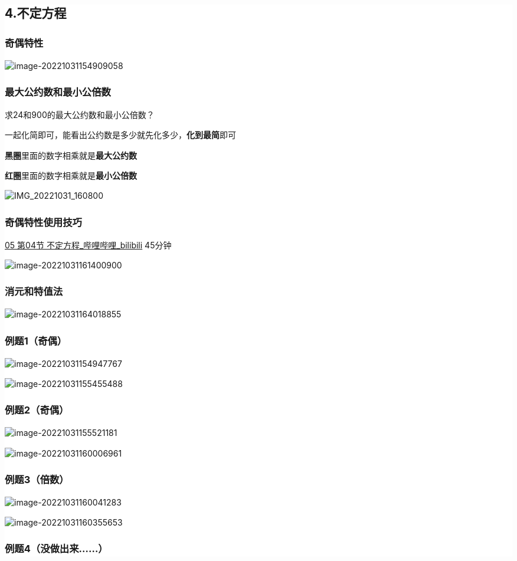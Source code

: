 ## 4.不定方程

### 奇偶特性

![image-20221031154909058](https://picture-feng.oss-cn-chengdu.aliyuncs.com/my%20life/image-20221031154909058.png)

### 最大公约数和最小公倍数

求24和900的最大公约数和最小公倍数？

一起化简即可，能看出公约数是多少就先化多少，**化到最简**即可

**黑圈**里面的数字相乘就是**最大公约数**

**红圈**里面的数字相乘就是**最小公倍数**

![IMG_20221031_160800](https://picture-feng.oss-cn-chengdu.aliyuncs.com/my%20life/IMG_20221031_160800.jpg)

### 奇偶特性使用技巧

[05 第04节 不定方程_哔哩哔哩_bilibili](https://www.bilibili.com/video/BV1DY411w7q2?p=5&vd_source=570cea793fc3893804a63510f81f7ea7) 45分钟

![image-20221031161400900](https://picture-feng.oss-cn-chengdu.aliyuncs.com/my%20life/image-20221031161400900.png)

### 消元和特值法

![image-20221031164018855](https://picture-feng.oss-cn-chengdu.aliyuncs.com/my%20life/image-20221031164018855.png)

### 例题1（奇偶）

![image-20221031154947767](https://picture-feng.oss-cn-chengdu.aliyuncs.com/my%20life/image-20221031154947767.png)

![image-20221031155455488](https://picture-feng.oss-cn-chengdu.aliyuncs.com/my%20life/image-20221031155455488.png)

### 例题2（奇偶）

![image-20221031155521181](https://picture-feng.oss-cn-chengdu.aliyuncs.com/my%20life/image-20221031155521181.png)



![image-20221031160006961](https://picture-feng.oss-cn-chengdu.aliyuncs.com/my%20life/image-20221031160006961.png)

### 例题3（倍数）

![image-20221031160041283](https://picture-feng.oss-cn-chengdu.aliyuncs.com/my%20life/image-20221031160041283.png)

![image-20221031160355653](https://picture-feng.oss-cn-chengdu.aliyuncs.com/my%20life/image-20221031160355653.png)

### 例题4（没做出来……）
